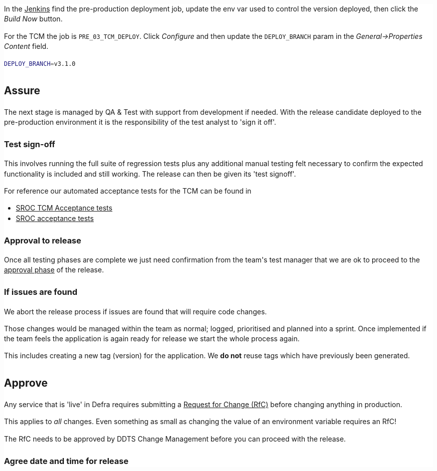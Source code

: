In the [Jenkins](https://tcm-jenkins.aws-int.defra.cloud) find the pre-production deployment job, update the env var used to control the version deployed, then click the *Build Now* button.

For the TCM the job is `PRE_03_TCM_DEPLOY`. Click *Configure* and then update the `DEPLOY_BRANCH` param in the *General->Properties Content* field.

```bash
DEPLOY_BRANCH=v3.1.0
```

## Assure

The next stage is managed by QA & Test with support from development if needed. With the release candidate deployed to the pre-production environment it is the responsibility of the test analyst to 'sign it off'.

### Test sign-off

This involves running the full suite of regression tests plus any additional manual testing felt necessary to confirm the expected functionality is included and still working. The release can then be given its 'test signoff'.

For reference our automated acceptance tests for the TCM can be found in

- [SROC TCM Acceptance tests](https://github.com/DEFRA/sroc-tcm-acceptance-tests)
- [SROC acceptance tests](https://github.com/DEFRA/sroc-acceptance-tests)

### Approval to release

Once all testing phases are complete we just need confirmation from the team's test manager that we are ok to proceed to the [approval phase](#approve) of the release.

### If issues are found

We abort the release process if issues are found that will require code changes.

Those changes would be managed within the team as normal; logged, prioritised and planned into a sprint. Once implemented if the team feels the application is again ready for release we start the whole process again.

This includes creating a new tag (version) for the application. We **do not** reuse tags which have previously been generated.

## Approve

Any service that is 'live' in Defra requires submitting a [Request for Change (RfC)](https://wiki.en.it-processmaps.com/index.php/Checklist_Request_for_Change_RFC) before changing anything in production.

This applies to _all_ changes. Even something as small as changing the value of an environment variable requires an RfC!

The RfC needs to be approved by DDTS Change Management before you can proceed with the release.

### Agree date and time for release
